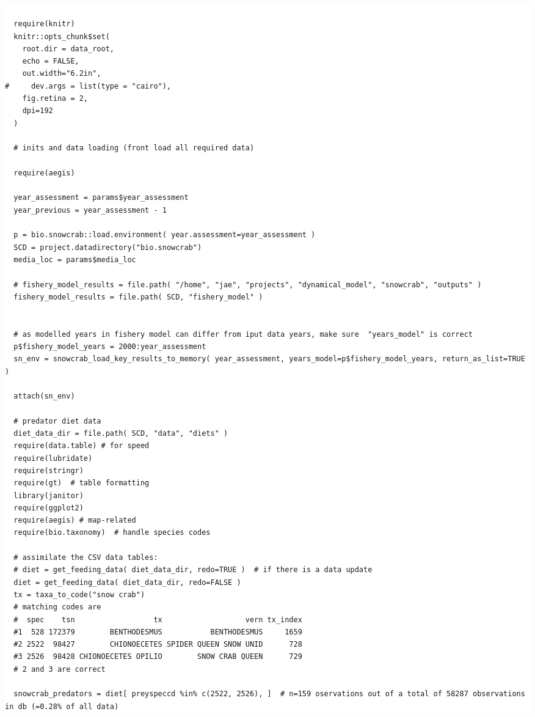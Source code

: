 





```{r setup, include=FALSE}
 
  require(knitr)
  knitr::opts_chunk$set(
    root.dir = data_root,
    echo = FALSE,
    out.width="6.2in",
#     dev.args = list(type = "cairo"),
    fig.retina = 2,
    dpi=192
  )

  # inits and data loading (front load all required data)

  require(aegis)
  
  year_assessment = params$year_assessment
  year_previous = year_assessment - 1
  
  p = bio.snowcrab::load.environment( year.assessment=year_assessment )
  SCD = project.datadirectory("bio.snowcrab")
  media_loc = params$media_loc
  
  # fishery_model_results = file.path( "/home", "jae", "projects", "dynamical_model", "snowcrab", "outputs" )
  fishery_model_results = file.path( SCD, "fishery_model" )


  # as modelled years in fishery model can differ from iput data years, make sure  "years_model" is correct
  p$fishery_model_years = 2000:year_assessment
  sn_env = snowcrab_load_key_results_to_memory( year_assessment, years_model=p$fishery_model_years, return_as_list=TRUE  ) 

  attach(sn_env)

  # predator diet data
  diet_data_dir = file.path( SCD, "data", "diets" )
  require(data.table) # for speed
  require(lubridate)
  require(stringr) 
  require(gt)  # table formatting
  library(janitor)
  require(ggplot2)
  require(aegis) # map-related 
  require(bio.taxonomy)  # handle species codes

  # assimilate the CSV data tables:
  # diet = get_feeding_data( diet_data_dir, redo=TRUE )  # if there is a data update
  diet = get_feeding_data( diet_data_dir, redo=FALSE )
  tx = taxa_to_code("snow crab")  
  # matching codes are 
  #  spec    tsn                  tx                   vern tx_index
  #1  528 172379        BENTHODESMUS           BENTHODESMUS     1659
  #2 2522  98427        CHIONOECETES SPIDER QUEEN SNOW UNID      728
  #3 2526  98428 CHIONOECETES OPILIO        SNOW CRAB QUEEN      729
  # 2 and 3 are correct

  snowcrab_predators = diet[ preyspeccd %in% c(2522, 2526), ]  # n=159 oservations out of a total of 58287 observations in db (=0.28% of all data)
```
